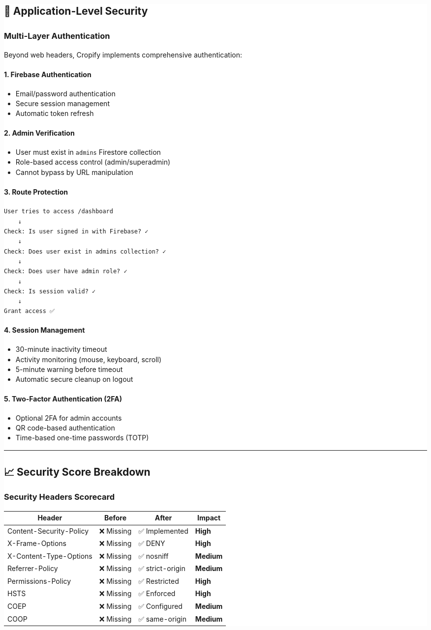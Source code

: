 ## 🔐 Application-Level Security

### Multi-Layer Authentication
Beyond web headers, Cropify implements comprehensive authentication:

#### 1. **Firebase Authentication**
- Email/password authentication
- Secure session management
- Automatic token refresh

#### 2. **Admin Verification**
- User must exist in `admins` Firestore collection
- Role-based access control (admin/superadmin)
- Cannot bypass by URL manipulation

#### 3. **Route Protection**
```
User tries to access /dashboard
    ↓
Check: Is user signed in with Firebase? ✓
    ↓
Check: Does user exist in admins collection? ✓
    ↓
Check: Does user have admin role? ✓
    ↓
Check: Is session valid? ✓
    ↓
Grant access ✅
```

#### 4. **Session Management**
- 30-minute inactivity timeout
- Activity monitoring (mouse, keyboard, scroll)
- 5-minute warning before timeout
- Automatic secure cleanup on logout

#### 5. **Two-Factor Authentication (2FA)**
- Optional 2FA for admin accounts
- QR code-based authentication
- Time-based one-time passwords (TOTP)

---

## 📈 Security Score Breakdown

### Security Headers Scorecard

| Header | Before | After | Impact |
|--------|--------|-------|--------|
| Content-Security-Policy | ❌ Missing | ✅ Implemented | **High** |
| X-Frame-Options | ❌ Missing | ✅ DENY | **High** |
| X-Content-Type-Options | ❌ Missing | ✅ nosniff | **Medium** |
| Referrer-Policy | ❌ Missing | ✅ strict-origin | **Medium** |
| Permissions-Policy | ❌ Missing | ✅ Restricted | **High** |
| HSTS | ❌ Missing | ✅ Enforced | **High** |
| COEP | ❌ Missing | ✅ Configured | **Medium** |
| COOP | ❌ Missing | ✅ same-origin | **Medium** |